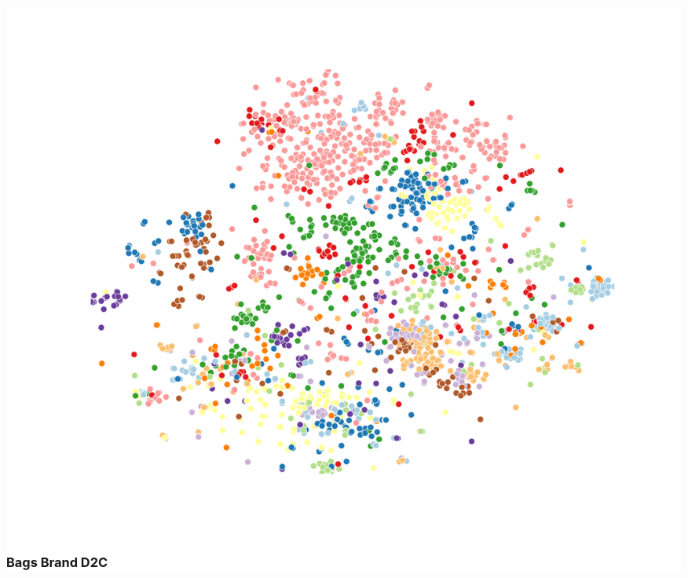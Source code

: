 <img src="/assets/img/85821648.svg" width="1000">
</div>

<h3>Bags Brand D2C</h3>
<div style="float: left; margin-bottom: 2em;">